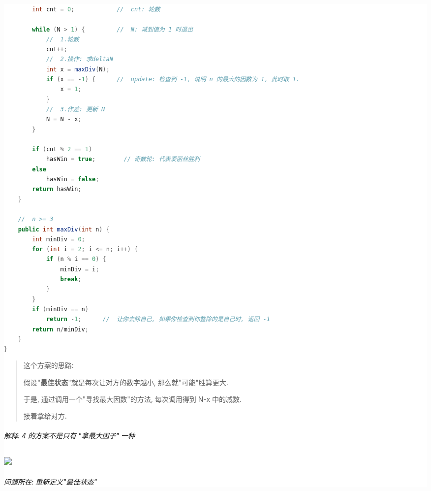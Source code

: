 ```java
        int cnt = 0;            //  cnt: 轮数

        while (N > 1) {         //  N: 减到值为 1 时退出                       
            //  1.轮数
            cnt++;
            //  2.操作: 求deltaN            
            int x = maxDiv(N);
            if (x == -1) {      //  update: 检查到 -1, 说明 n 的最大的因数为 1, 此时取 1.
                x = 1;
            }
            //  3.作差: 更新 N
            N = N - x;                        
        }

        if (cnt % 2 == 1) 
            hasWin = true;        // 奇数轮: 代表爱丽丝胜利
        else
            hasWin = false;
        return hasWin;
    }

    //  n >= 3
    public int maxDiv(int n) {
        int minDiv = 0;        
        for (int i = 2; i <= n; i++) {
            if (n % i == 0) {
                minDiv = i;                
                break;
            }
        }
        if (minDiv == n)
            return -1;      //  让你去除自己, 如果你检查到你整除的是自己时, 返回 -1
        return n/minDiv;
    }
}
```

> 这个方案的思路:
>
> 假设"**最佳状态**"就是每次让对方的数字越小, 那么就"可能"胜算更大.
>
> 于是, 通过调用一个"寻找最大因数"的方法, 每次调用得到 N-x 中的减数. 
>
> 接着拿给对方.

###### 解释: 4 的方案不是只有 "拿最大因子" 一种

<img src="https://raw.githubusercontent.com/jontyzheng/leetcode-journal/master/2020-12-20-%E6%95%B0%E5%AD%A6-1025-%E9%99%A4%E6%95%B0%E5%8D%9A%E5%BC%88/IMG_2606(20201219-213125).PNG" width="35%">

###### 问题所在: 重新定义"最佳状态"


